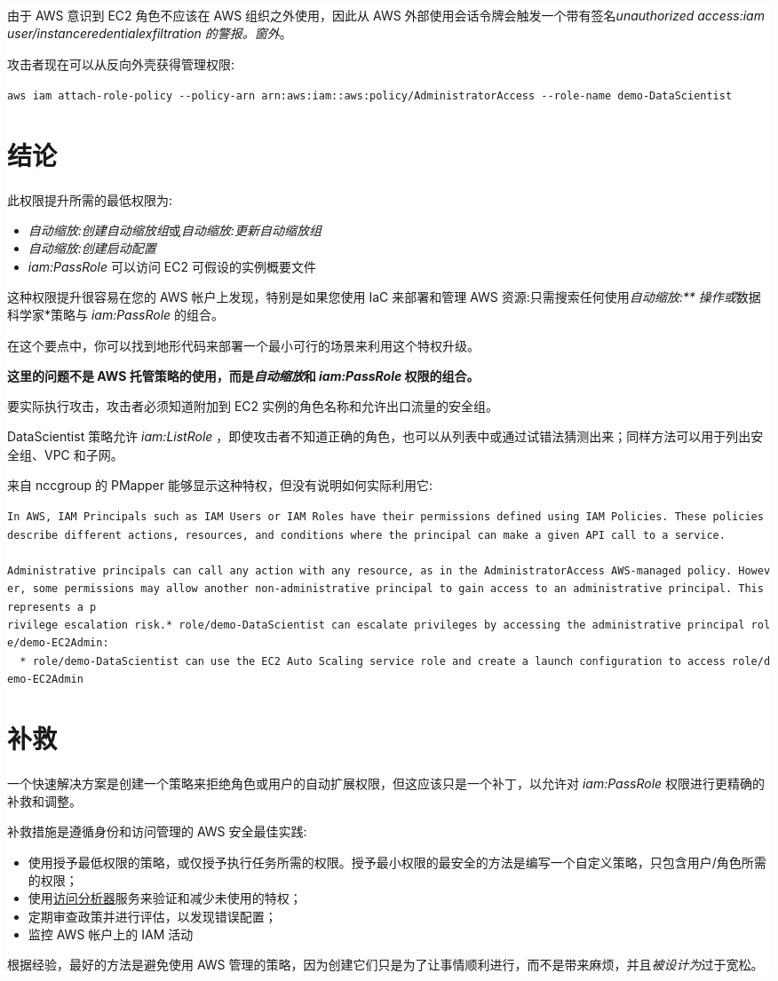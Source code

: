 由于 AWS 意识到 EC2 角色不应该在 AWS 组织之外使用，因此从 AWS 外部使用会话令牌会触发一个带有签名*unauthorized access:iam user/instanceredentialexfiltration 的警报。窗外*。

攻击者现在可以从反向外壳获得管理权限:

```
aws iam attach-role-policy --policy-arn arn:aws:iam::aws:policy/AdministratorAccess --role-name demo-DataScientist
```

# 结论

此权限提升所需的最低权限为:

*   *自动缩放:创建自动缩放组*或*自动缩放:更新自动缩放组*
*   *自动缩放:创建启动配置*
*   *iam:PassRole* 可以访问 EC2 可假设的实例概要文件

这种权限提升很容易在您的 AWS 帐户上发现，特别是如果您使用 IaC 来部署和管理 AWS 资源:只需搜索任何使用*自动缩放:** 操作或*数据科学家*策略与 *iam:PassRole* 的组合。

在这个要点中，你可以找到地形代码来部署一个最小可行的场景来利用这个特权升级。

**这里的问题不是 AWS 托管策略的使用，而是*自动缩放*和 *iam:PassRole* 权限的组合。**

要实际执行攻击，攻击者必须知道附加到 EC2 实例的角色名称和允许出口流量的安全组。

DataScientist 策略允许 *iam:ListRole* ，即使攻击者不知道正确的角色，也可以从列表中或通过试错法猜测出来；同样方法可以用于列出安全组、VPC 和子网。

来自 nccgroup 的 PMapper 能够显示这种特权，但没有说明如何实际利用它:

```
In AWS, IAM Principals such as IAM Users or IAM Roles have their permissions defined using IAM Policies. These policies describe different actions, resources, and conditions where the principal can make a given API call to a service. 

Administrative principals can call any action with any resource, as in the AdministratorAccess AWS-managed policy. However, some permissions may allow another non-administrative principal to gain access to an administrative principal. This represents a p
rivilege escalation risk.* role/demo-DataScientist can escalate privileges by accessing the administrative principal role/demo-EC2Admin: 
  * role/demo-DataScientist can use the EC2 Auto Scaling service role and create a launch configuration to access role/demo-EC2Admin
```

# 补救

一个快速解决方案是创建一个策略来拒绝角色或用户的自动扩展权限，但这应该只是一个补丁，以允许对 *iam:PassRole* 权限进行更精确的补救和调整。

补救措施是遵循身份和访问管理的 AWS 安全最佳实践:

*   使用授予最低权限的策略，或仅授予执行任务所需的权限。授予最小权限的最安全的方法是编写一个自定义策略，只包含用户/角色所需的权限；
*   使用[访问分析器](https://docs.aws.amazon.com/IAM/latest/UserGuide/what-is-access-analyzer.html)服务来验证和减少未使用的特权；
*   定期审查政策并进行评估，以发现错误配置；
*   监控 AWS 帐户上的 IAM 活动

根据经验，最好的方法是避免使用 AWS 管理的策略，因为创建它们只是为了让事情顺利进行，而不是带来麻烦，并且*被设计为*过于宽松。